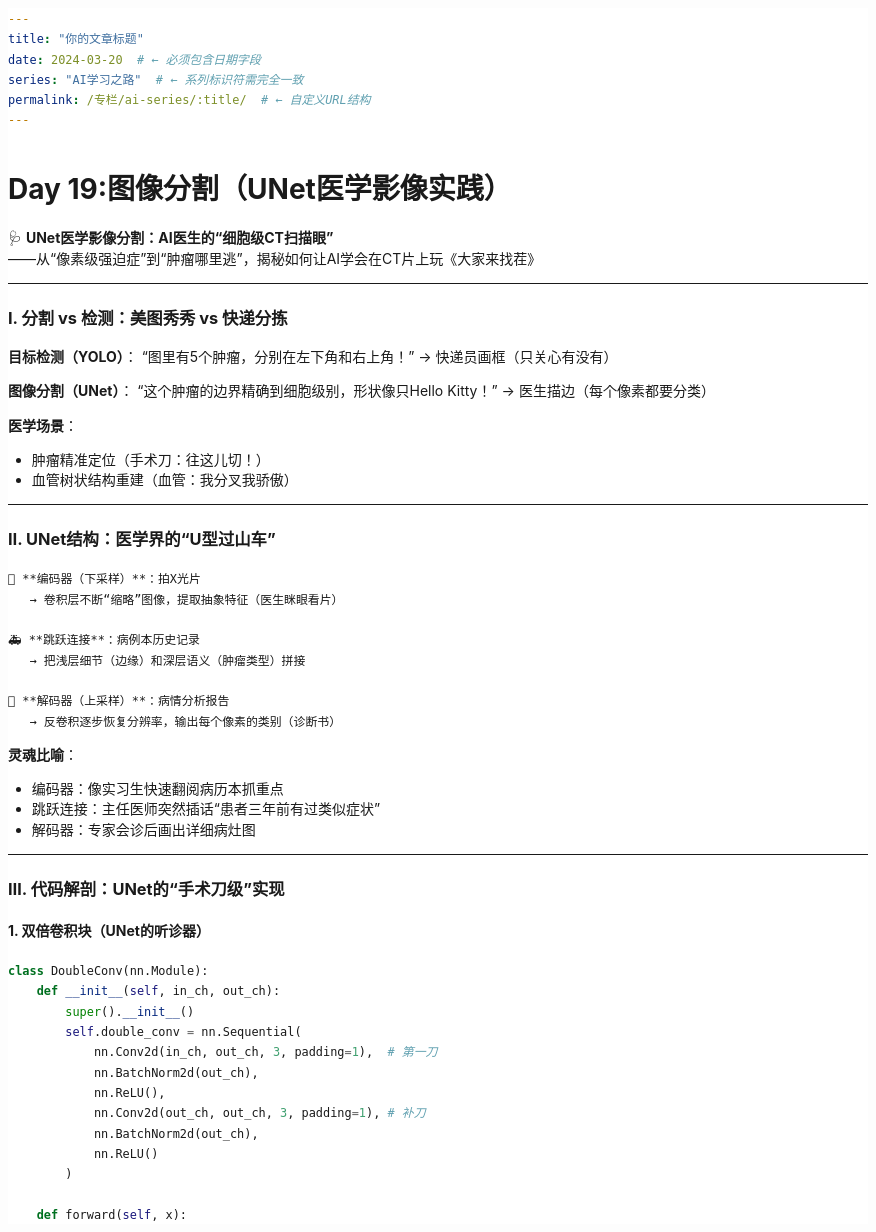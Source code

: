 ```yaml
---
title: "你的文章标题"
date: 2024-03-20  # ← 必须包含日期字段
series: "AI学习之路"  # ← 系列标识符需完全一致
permalink: /专栏/ai-series/:title/  # ← 自定义URL结构
---
```

# Day 19:图像分割（UNet医学影像实践）



🩺 **UNet医学影像分割：AI医生的“细胞级CT扫描眼”**
——从“像素级强迫症”到“肿瘤哪里逃”，揭秘如何让AI学会在CT片上玩《大家来找茬》

---

### Ⅰ. **分割 vs 检测：美图秀秀 vs 快递分拣**
**目标检测（YOLO）**：
“图里有5个肿瘤，分别在左下角和右上角！” → 快递员画框（只关心有没有）

**图像分割（UNet）**：
“这个肿瘤的边界精确到细胞级别，形状像只Hello Kitty！” → 医生描边（每个像素都要分类）

**医学场景**：
- 肿瘤精准定位（手术刀：往这儿切！）
- 血管树状结构重建（血管：我分叉我骄傲）

---

### Ⅱ. **UNet结构：医学界的“U型过山车”**
```
🏥 **编码器（下采样）**：拍X光片
   → 卷积层不断“缩略”图像，提取抽象特征（医生眯眼看片）

🚑 **跳跃连接**：病例本历史记录
   → 把浅层细节（边缘）和深层语义（肿瘤类型）拼接

🏨 **解码器（上采样）**：病情分析报告
   → 反卷积逐步恢复分辨率，输出每个像素的类别（诊断书）
```

**灵魂比喻**：
- 编码器：像实习生快速翻阅病历本抓重点
- 跳跃连接：主任医师突然插话“患者三年前有过类似症状”
- 解码器：专家会诊后画出详细病灶图

---

### Ⅲ. **代码解剖：UNet的“手术刀级”实现**
#### 1. **双倍卷积块（UNet的听诊器）**
```python
class DoubleConv(nn.Module):
    def __init__(self, in_ch, out_ch):
        super().__init__()
        self.double_conv = nn.Sequential(
            nn.Conv2d(in_ch, out_ch, 3, padding=1),  # 第一刀
            nn.BatchNorm2d(out_ch),
            nn.ReLU(),
            nn.Conv2d(out_ch, out_ch, 3, padding=1), # 补刀
            nn.BatchNorm2d(out_ch),
            nn.ReLU()
        )
  
    def forward(self, x):
```